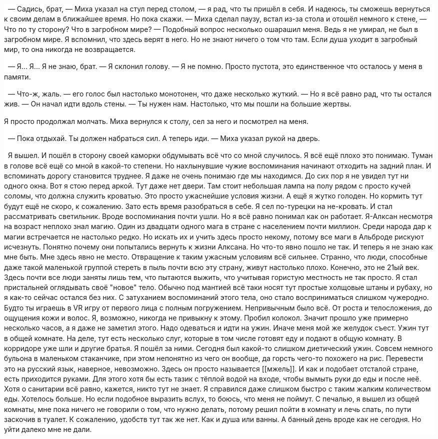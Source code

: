   — Садись, брат, — Миха указал на стул перед столом, — я рад, что ты пришёл в себя. И надеюсь, ты сможешь вернуться к своим делам в ближайшее время. Но пока скажи. — Миха сделал паузу, встал из-за стола и отошёл немного к стене, — Что по ту сторону? Что в загробном мире? — Подобный вопрос несколько ошарашил меня. Ведь я не умирал, не был в загробном мире. Я вспомнил, что здесь верят в него. Но не знают ничего о том что там. Если душа уходит в загробный мир, то она никогда не возвращается.
  
  — Я... Я... Я не знаю, брат. — Я склонил голову. — Я не помню. Просто пустота, это единственное что осталось у меня в памяти.
  
  — Что-ж, жаль. — его голос был настолько монотонен, что даже несколько жуткий. — Но я всё равно рад, что ты остался жив. — Он начал идти вдоль стены. — Ты нужен нам. Настолько, что мы пошли на большие жертвы.
  
  Я просто продолжал молчать. Миха вернулся к столу, сел за него и посмотрел на меня.
  
  — Пока отдыхай. Ты должен набраться сил. А теперь иди. — Миха указал рукой на дверь. 
  
  Я вышел. И пошёл в сторону своей каморки обдумывать всё что со мной случилось. Я всё ещё плохо это понимаю. Туман в голове всё ещё со мной в какой-то степени. Но нахлынувшие чужие воспоминания начинают отходить на задний план. И вспоминать дорогу становится труднее. Я даже не очень понимаю где мы находимся. До сих пор я не увидел тут ни одного окна.
  Вот я стою перед аркой. Тут даже нет двери. Там стоит небольшая лампа на полу рядом с просто кучей соломы, что должна служить кроватью. Это просто ужаснейшие условия жизни. А ещё я жутко голоден. Но кормить тут будут ещё не скоро, к сожалению. Зато есть время разобраться в себе. Я сел по-турецки на не-кровать. И стал рассматривать светильник. Вроде воспоминания почти ушли. Но я всё равно понимал как он работает. Я-Алксан несмотря на возраст неплохо знал магию. Один из двадцати одного мага в стране с населением почти миллион. Среди народа дар к магии встречается не настолько редко. Но искать их и учить здесь просто некому, потому все маги в Альброде рискуют исчезнуть. Понятно почему они попытались вернуть к жизни Алксана. Но что-то явно пошло не так. И теперь я не знаю как мне быть.
  Мне здесь явно не место. Отвращение к таким ужасным условиям всё сильнее. Странно, что люди, способные даже такой маленькой группой стереть в пыль почти всю эту страну, живут настолько плохо. Конечно, это не 21ый век. Здесь почти все люди заняты лишь тем, что пытаются выжить, что учитывая гористую местность не так просто.
  Я стал пристальней оглядывать своё "новое" тело. Обычно под мантией всё таки носят тут простые холщовые штаны и рубаху, но я как-то сейчас остался без них. С затуханием воспоминаний этого тела, оно стало восприниматься слишком чужеродно. Будто ты играешь в VR игру от первого лица с полным погружением. Непривычным было всё. От роста и телосложения, до ощущения кожи и волос. Я, возможно, никогда не привыкну к этому.
  Пробил колокол. Значит прошло уже примерно несколько часов, а я даже не заметил этого. Надо одеваться и идти на ужин. Иначе меня мой же желудок съест.
  Ужин тут в общей комнате. На деле, тут есть несколько слуг, которые в том числе готовят еду и подают в общую комнату.
  В корридоре уже шли и другие братья. Я пошёл за ними.
  Сегодня был какой-то слишком диетический ужин. Совсем немного бульона в маленьком стаканчике, при этом непонятно из чего он вообще, да горсть чего-то похожего на рис. Перевести это на русский язык, наверное, невозможно. Здесь он просто называется [[мжель]]. И как и подобает отсталой стране, есть приходится руками. Для этого хотя бы есть тазик с тёплой водой на входе, чтобы вымыть руки до еды и после неё. Хотя о санитарии всё равно, кажется, никто тут не знает.
  Я справился даже слишком быстро с таким жалким количеством еды. Хотелось больше. Но если подобное выразить вслух, то боюсь, что меня не поймут.
  С печалью, я вышел из общей комнаты, мне пока ничего не говорили о том, что нужно делать, потому решил пойти в комнату и лечь спать, по пути заскочив в туалет. К сожалению, удобств тут так же нет. Как и душа или ванны. А банный день вроде как не сегодня.
  Но уйти далеко мне не дали.
  